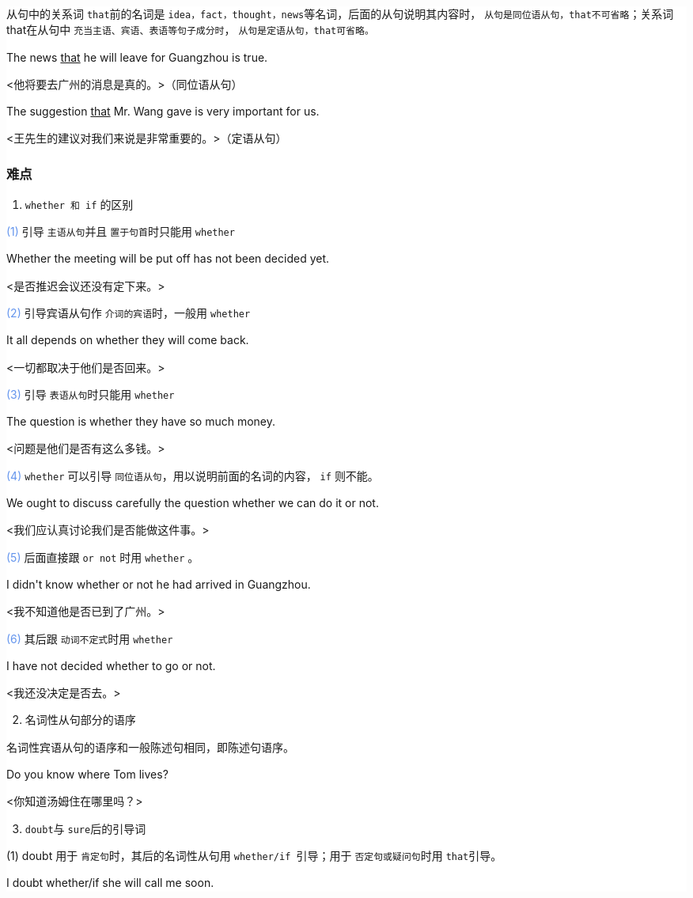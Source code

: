 从句中的关系词 `that`前的名词是 `idea，fact，thought，news`等名词，后面的从句说明其内容时， `从句是同位语从句，that不可省略`；关系词that在从句中 `充当主语、宾语、表语等句子成分时`， `从句是定语从句，that可省略。`

The news <u>that</u> he will leave for Guangzhou is true.

<他将要去广州的消息是真的。>（同位语从句）

The suggestion <u>that</u> Mr. Wang gave is very important for us.

<王先生的建议对我们来说是非常重要的。>（定语从句）

###  难点

1. `whether 和 if` 的区别

<font color='cornflowerblue'>(1)</font> 引导 `主语从句`并且 `置于句首`时只能用 `whether`

Whether the meeting will be put off has not been decided yet.

<是否推迟会议还没有定下来。>

<font color='cornflowerblue'>(2)</font> 引导宾语从句作 `介词的宾语`时，一般用 `whether`

It all depends on whether they will come back.

<一切都取决于他们是否回来。>

<font color='cornflowerblue'>(3) </font>引导 `表语从句`时只能用 `whether`

The question is whether they have so much money.

<问题是他们是否有这么多钱。>

<font color='cornflowerblue'>(4) </font> `whether` 可以引导 `同位语从句`，用以说明前面的名词的内容， `if` 则不能。

We ought to discuss carefully the question whether we can do it or not.

<我们应认真讨论我们是否能做这件事。>

<font color='cornflowerblue'>(5)</font> 后面直接跟 `or not` 时用 `whether` 。

I didn't know whether or not he had arrived in Guangzhou.

<我不知道他是否已到了广州。>

<font color='cornflowerblue'>(6)</font> 其后跟 `动词不定式`时用 `whether`

I have not decided whether to go or not.

<我还没决定是否去。>

2. 名词性从句部分的语序

名词性宾语从句的语序和一般陈述句相同，即陈述句语序。

Do you know where Tom lives?

<你知道汤姆住在哪里吗？>

3. `doubt`与 `sure`后的引导词

(1) doubt 用于 `肯定句`时，其后的名词性从句用  `whether/if `引导；用于 `否定句或疑问句`时用  `that`引导。

I doubt whether/if she will call me soon.
